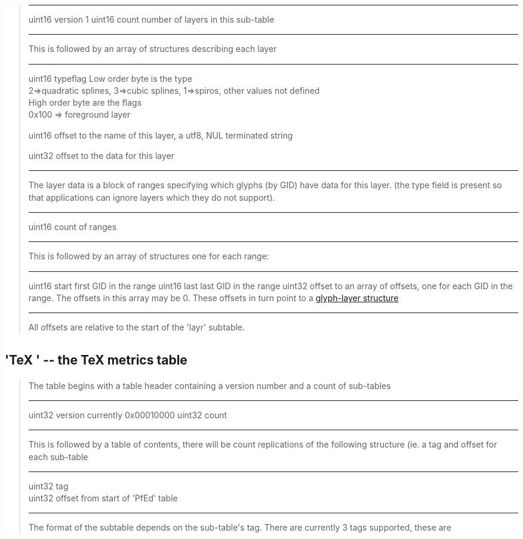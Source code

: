 >   -------- --------- ------------------------------------
>   uint16   version   1
>   uint16   count     number of layers in this sub-table
>   -------- --------- ------------------------------------
>
> This is followed by an array of structures describing each layer
>
>   -------- ---------- ----------------------------------------------------------------------------------
>   uint16   typeflag   Low order byte is the type\
>                        2=\>quadratic splines, 3=\>cubic splines, 1=\>spiros, other values not defined\
>                        High order byte are the flags\
>                        0x100 =\> foreground layer
>
>   uint16   offset     to the name of this layer, a utf8, NUL terminated string
>
>   uint32   offset     to the data for this layer
>   -------- ---------- ----------------------------------------------------------------------------------
>
> The layer data is a block of ranges specifying which glyphs (by GID)
> have data for this layer. (the type field is present so that
> applications can ignore layers which they do not support).
>
>   -------- ------- -----------
>   uint16   count   of ranges
>   -------- ------- -----------
>
> This is followed by an array of structures one for each range:
>
>   -------- -------- -------------------------------------------------------------------------------------------------------------------------------------------------------------------
>   uint16   start    first GID in the range
>   uint16   last     last GID in the range
>   uint32   offset   to an array of offsets, one for each GID in the range. The offsets in this array may be 0. These offsets in turn point to a [glyph-layer structure](#glyph-layer)
>   -------- -------- -------------------------------------------------------------------------------------------------------------------------------------------------------------------
>
> All offsets are relative to the start of the 'layr' subtable.

'TeX ' -- the TeX metrics table
-------------------------------

> The table begins with a table header containing a version number and a
> count of sub-tables
>
>   -------- --------- ----------------------
>   uint32   version   currently 0x00010000
>   uint32   count     
>   -------- --------- ----------------------
>
> This is followed by a table of contents, there will be count
> replications of the following structure (ie. a tag and offset for each
> sub-table
>
>   -------- -------- ----------------------------
>   uint32   tag      
>   uint32   offset   from start of 'PfEd' table
>   -------- -------- ----------------------------
>
> The format of the subtable depends on the sub-table's tag. There are
> currently 3 tags supported, these are